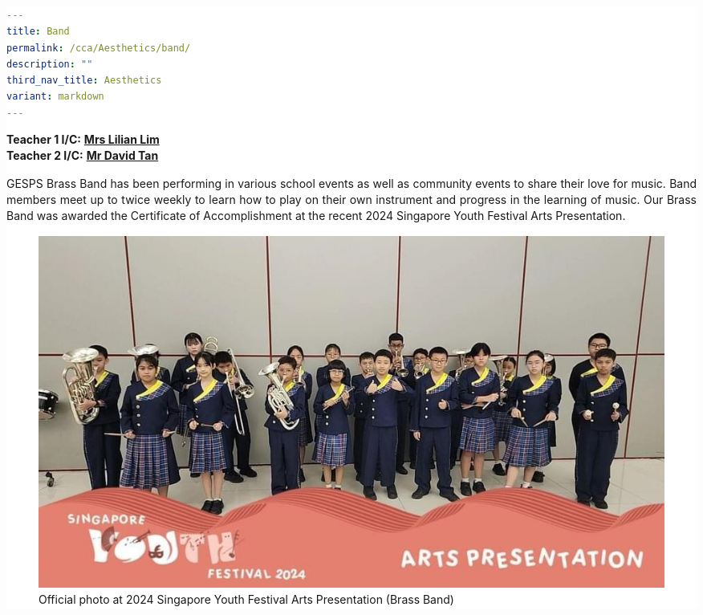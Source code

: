 ```yaml
---
title: Band
permalink: /cca/Aesthetics/band/
description: ""
third_nav_title: Aesthetics
variant: markdown
---
```

**Teacher 1 I/C:**&nbsp;**[Mrs Lilian Lim](mailto:ho_lilian@schools.gov.sg)**&nbsp;<br>
**Teacher 2 I/C:** **[Mr David Tan](mailto:tan_hong_meng_david@schools.gov.sg)**
  
<p align="justify">GESPS Brass Band has been performing in various school events as well as community events to share their love for music. Band members meet up to twice weekly to learn how to play on their own instrument and progress in the learning of music. Our Brass Band was awarded the Certificate of Accomplishment at the recent 2024 Singapore Youth Festival Arts Presentation.</p>

<figure>
<img src="/images/Band_SYF_official.jpg" style="width:100%">
	        Official photo at 2024 Singapore Youth Festival Arts Presentation (Brass Band)
</figure>
<figure>	